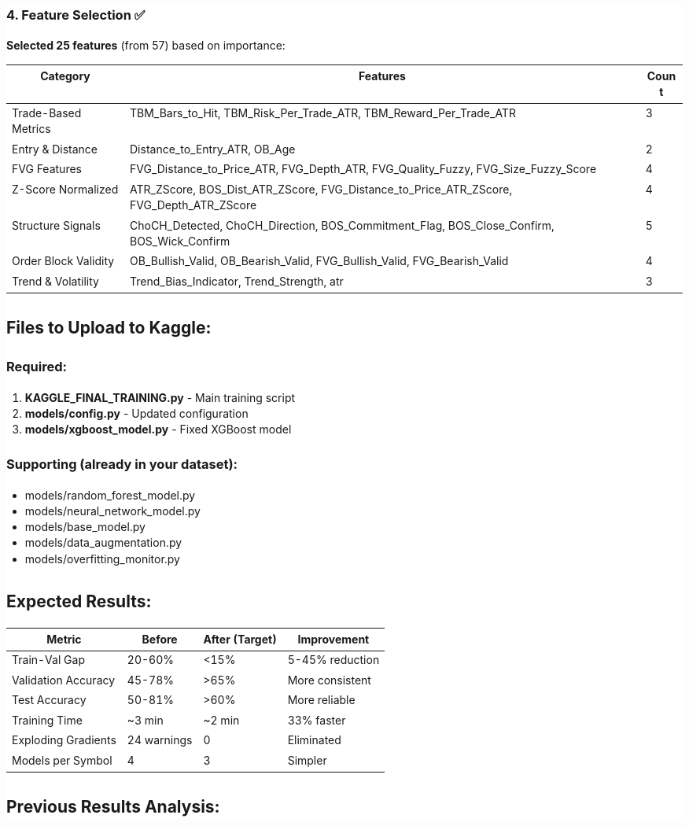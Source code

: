 ### 4. Feature Selection ✅

**Selected 25 features** (from 57) based on importance:

| Category | Features | Count |
|----------|----------|-------|
| Trade-Based Metrics | TBM_Bars_to_Hit, TBM_Risk_Per_Trade_ATR, TBM_Reward_Per_Trade_ATR | 3 |
| Entry & Distance | Distance_to_Entry_ATR, OB_Age | 2 |
| FVG Features | FVG_Distance_to_Price_ATR, FVG_Depth_ATR, FVG_Quality_Fuzzy, FVG_Size_Fuzzy_Score | 4 |
| Z-Score Normalized | ATR_ZScore, BOS_Dist_ATR_ZScore, FVG_Distance_to_Price_ATR_ZScore, FVG_Depth_ATR_ZScore | 4 |
| Structure Signals | ChoCH_Detected, ChoCH_Direction, BOS_Commitment_Flag, BOS_Close_Confirm, BOS_Wick_Confirm | 5 |
| Order Block Validity | OB_Bullish_Valid, OB_Bearish_Valid, FVG_Bullish_Valid, FVG_Bearish_Valid | 4 |
| Trend & Volatility | Trend_Bias_Indicator, Trend_Strength, atr | 3 |

## Files to Upload to Kaggle:

### Required:
1. **KAGGLE_FINAL_TRAINING.py** - Main training script
2. **models/config.py** - Updated configuration
3. **models/xgboost_model.py** - Fixed XGBoost model

### Supporting (already in your dataset):
- models/random_forest_model.py
- models/neural_network_model.py
- models/base_model.py
- models/data_augmentation.py
- models/overfitting_monitor.py

## Expected Results:

| Metric | Before | After (Target) | Improvement |
|--------|--------|----------------|-------------|
| Train-Val Gap | 20-60% | <15% | 5-45% reduction |
| Validation Accuracy | 45-78% | >65% | More consistent |
| Test Accuracy | 50-81% | >60% | More reliable |
| Training Time | ~3 min | ~2 min | 33% faster |
| Exploding Gradients | 24 warnings | 0 | Eliminated |
| Models per Symbol | 4 | 3 | Simpler |

## Previous Results Analysis:
